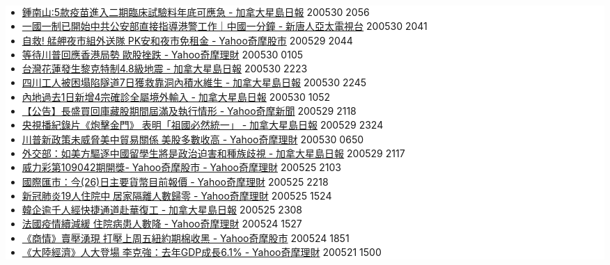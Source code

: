 - [鍾南山:5款疫苗進入二期臨床試驗料年底可應急 - 加拿大星島日報](https://www.singtao.ca/4281625/2020-05-30/news-%E9%8D%BE%E5%8D%97%E5%B1%B1%3A5%E6%AC%BE%E7%96%AB%E8%8B%97%E9%80%B2%E5%85%A5%E4%BA%8C%E6%9C%9F%E8%87%A8%E5%BA%8A%E8%A9%A6%E9%A9%97+%E6%96%99%E5%B9%B4%E5%BA%95%E5%8F%AF%E6%87%89%E6%80%A5/ "鍾南山:5款疫苗進入二期臨床試驗料年底可應急 - 加拿大星島日報") 200530 2056
- [一國一制已開始中共公安部直接指導港警工作｜中國一分鐘 - 新唐人亞太電視台](https://www.ntdtv.com.tw/b5/20200530/video/271778.html?%E4%B8%80%E5%9C%8B%E4%B8%80%E5%88%B6%E5%B7%B2%E9%96%8B%E5%A7%8B%20%E4%B8%AD%E5%85%B1%E5%85%AC%E5%AE%89%E9%83%A8%E7%9B%B4%E6%8E%A5%E6%8C%87%E5%B0%8E%E6%B8%AF%E8%AD%A6%E5%B7%A5%E4%BD%9C%EF%BD%9C%E4%B8%AD%E5%9C%8B%E4%B8%80%E5%88%86%E9%90%98 "一國一制已開始中共公安部直接指導港警工作｜中國一分鐘 - 新唐人亞太電視台") 200530 2041
- [自救! 艋舺夜市組外送隊 PK安和夜市免租金 - Yahoo奇摩股市](https://tw.stock.yahoo.com/news/%E8%87%AA%E6%95%91-%E8%89%8B%E8%88%BA%E5%A4%9C%E5%B8%82%E7%B5%84%E5%A4%96%E9%80%81%E9%9A%8A-pk%E5%AE%89%E5%92%8C%E5%A4%9C%E5%B8%82%E5%85%8D%E7%A7%9F%E9%87%91-124400061.html "自救! 艋舺夜市組外送隊 PK安和夜市免租金 - Yahoo奇摩股市") 200529 2044
- [等待川普回應香港局勢 歐股挫跌 - Yahoo奇摩理財](https://tw.stock.yahoo.com/news/%E7%AD%89%E5%BE%85%E5%B7%9D%E6%99%AE%E5%9B%9E%E6%87%89%E9%A6%99%E6%B8%AF%E5%B1%80%E5%8B%A2-%E6%AD%90%E8%82%A1%E6%8C%AB%E8%B7%8C-170518589.html "等待川普回應香港局勢 歐股挫跌 - Yahoo奇摩理財") 200530 0105
- [台灣花蓮發生黎克特制4.8級地震 - 加拿大星島日報](https://www.singtao.ca/4281657/2020-05-30/news-%E5%8F%B0%E7%81%A3%E8%8A%B1%E8%93%AE%E7%99%BC%E7%94%9F%E9%BB%8E%E5%85%8B%E7%89%B9%E5%88%B64.8%E7%B4%9A%E5%9C%B0%E9%9C%87/ "台灣花蓮發生黎克特制4.8級地震 - 加拿大星島日報") 200530 2223
- [四川工人被困塌陷隧道7日獲救靠洞內積水維生 - 加拿大星島日報](https://www.singtao.ca/4281663/2020-05-30/news-%E5%9B%9B%E5%B7%9D%E5%B7%A5%E4%BA%BA%E8%A2%AB%E5%9B%B0%E5%A1%8C%E9%99%B7%E9%9A%A7%E9%81%937%E6%97%A5%E7%8D%B2%E6%95%91+%E9%9D%A0%E6%B4%9E%E5%85%A7%E7%A9%8D%E6%B0%B4%E7%B6%AD%E7%94%9F/ "四川工人被困塌陷隧道7日獲救靠洞內積水維生 - 加拿大星島日報") 200530 2245
- [內地過去1日新增4宗確診全屬境外輸入 - 加拿大星島日報](https://www.singtao.ca/4280980/2020-05-29/news-%E5%85%A7%E5%9C%B0%E9%81%8E%E5%8E%BB1%E6%97%A5%E6%96%B0%E5%A2%9E4%E5%AE%97%E7%A2%BA%E8%A8%BA+%E5%85%A8%E5%B1%AC%E5%A2%83%E5%A4%96%E8%BC%B8%E5%85%A5/ "內地過去1日新增4宗確診全屬境外輸入 - 加拿大星島日報") 200530 1052
- [【公告】長盛買回庫藏股期間屆滿及執行情形 - Yahoo奇摩新聞](https://tw.stock.yahoo.com/news/%E5%85%AC%E5%91%8A-%E9%95%B7%E7%9B%9B%E8%B2%B7%E5%9B%9E%E5%BA%AB%E8%97%8F%E8%82%A1%E6%9C%9F%E9%96%93%E5%B1%86%E6%BB%BF%E5%8F%8A%E5%9F%B7%E8%A1%8C%E6%83%85%E5%BD%A2-041816912.html "【公告】長盛買回庫藏股期間屆滿及執行情形 - Yahoo奇摩新聞") 200529 2118
- [央視播紀錄片《炮擊金門》 表明「祖國必然統一」 - 加拿大星島日報](https://www.singtao.ca/4280271/2020-05-29/news-%E5%A4%AE%E8%A6%96%E6%92%AD%E7%B4%80%E9%8C%84%E7%89%87%E3%80%8A%E7%82%AE%E6%93%8A%E9%87%91%E9%96%80%E3%80%8B+%E8%A1%A8%E6%98%8E%E3%80%8C%E7%A5%96%E5%9C%8B%E5%BF%85%E7%84%B6%E7%B5%B1%E4%B8%80%E3%80%8D/ "央視播紀錄片《炮擊金門》 表明「祖國必然統一」 - 加拿大星島日報") 200529 2324
- [川普新政策未威脅美中貿易關係 美股多數收高 - Yahoo奇摩理財](https://tw.stock.yahoo.com/news/%E5%B7%9D%E6%99%AE%E6%96%B0%E6%94%BF%E7%AD%96%E6%9C%AA%E5%A8%81%E8%84%85%E7%BE%8E%E4%B8%AD%E8%B2%BF%E6%98%93%E9%97%9C%E4%BF%82-%E7%BE%8E%E8%82%A1%E5%A4%9A%E6%95%B8%E6%94%B6%E9%AB%98-225002822.html "川普新政策未威脅美中貿易關係 美股多數收高 - Yahoo奇摩理財") 200530 0650
- [外交部：如美方驅逐中國留學生將是政治迫害和種族歧視 - 加拿大星島日報](https://www.singtao.ca/4280155/2020-05-29/news-%E5%A4%96%E4%BA%A4%E9%83%A8%EF%BC%9A%E5%A6%82%E7%BE%8E%E6%96%B9%E9%A9%85%E9%80%90%E4%B8%AD%E5%9C%8B%E7%95%99%E5%AD%B8%E7%94%9F+%E5%B0%87%E6%98%AF%E6%94%BF%E6%B2%BB%E8%BF%AB%E5%AE%B3%E5%92%8C%E7%A8%AE%E6%97%8F%E6%AD%A7%E8%A6%96/ "外交部：如美方驅逐中國留學生將是政治迫害和種族歧視 - 加拿大星島日報") 200529 2117
- [威力彩第109042期開獎- Yahoo奇摩股市 - Yahoo奇摩理財](https://tw.stock.yahoo.com/news/%E5%A8%81%E5%8A%9B%E5%BD%A9%E7%AC%AC109042%E6%9C%9F%E9%96%8B%E7%8D%8E-130327201.html "威力彩第109042期開獎- Yahoo奇摩股市 - Yahoo奇摩理財") 200525 2103
- [國際匯市：今(26)日主要貨幣目前報價 - Yahoo奇摩理財](https://tw.stock.yahoo.com/news/%E5%9C%8B%E9%9A%9B%E5%8C%AF%E5%B8%82-%E4%BB%8A-26-%E6%97%A5%E4%B8%BB%E8%A6%81%E8%B2%A8%E5%B9%A3%E7%9B%AE%E5%89%8D%E5%A0%B1%E5%83%B9-031440820.html "國際匯市：今(26)日主要貨幣目前報價 - Yahoo奇摩理財") 200525 2218
- [新冠肺炎19人住院中 居家隔離人數歸零 - Yahoo奇摩理財](https://tw.stock.yahoo.com/news/%E6%96%B0%E5%86%A0%E8%82%BA%E7%82%8E19%E4%BA%BA%E4%BD%8F%E9%99%A2%E4%B8%AD-%E5%B1%85%E5%AE%B6%E9%9A%94%E9%9B%A2%E4%BA%BA%E6%95%B8%E6%AD%B8%E9%9B%B6-072407751.html "新冠肺炎19人住院中 居家隔離人數歸零 - Yahoo奇摩理財") 200525 1524
- [韓企逾千人經快捷通道赴華復工 - 加拿大星島日報](https://www.singtao.ca/4272055/2020-05-25/news-%E9%9F%93%E4%BC%81%E9%80%BE%E5%8D%83%E4%BA%BA%E7%B6%93%E5%BF%AB%E6%8D%B7%E9%80%9A%E9%81%93%E8%B5%B4%E8%8F%AF%E5%BE%A9%E5%B7%A5/ "韓企逾千人經快捷通道赴華復工 - 加拿大星島日報") 200525 2308
- [法國疫情續減緩 住院病患人數降 - Yahoo奇摩理財](https://tw.stock.yahoo.com/news/%E6%B3%95%E5%9C%8B%E7%96%AB%E6%83%85%E7%BA%8C%E6%B8%9B%E7%B7%A9-%E4%BD%8F%E9%99%A2%E7%97%85%E6%82%A3%E4%BA%BA%E6%95%B8%E9%99%8D-072704897.html "法國疫情續減緩 住院病患人數降 - Yahoo奇摩理財") 200524 1527
- [《商情》賣壓湧現 打壓上周五紐約期棉收黑 - Yahoo奇摩股市](https://tw.stock.yahoo.com/news/%E5%95%86%E6%83%85-%E8%B3%A3%E5%A3%93%E6%B9%A7%E7%8F%BE-%E6%89%93%E5%A3%93%E4%B8%8A%E5%91%A8%E4%BA%94%E7%B4%90%E7%B4%84%E6%9C%9F%E6%A3%89%E6%94%B6%E9%BB%91-015149956.html "《商情》賣壓湧現 打壓上周五紐約期棉收黑 - Yahoo奇摩股市") 200524 1851
- [《大陸經濟》人大登場 李克強：去年GDP成長6.1% - Yahoo奇摩理財](https://tw.stock.yahoo.com/news/%E5%A4%A7%E9%99%B8%E7%B6%93%E6%BF%9F-%E4%BA%BA%E5%A4%A7%E7%99%BB%E5%A0%B4-%E6%9D%8E%E5%85%8B%E5%BC%B7-%E5%8E%BB%E5%B9%B4gdp%E6%88%90%E9%95%B76-1-020949372.html "《大陸經濟》人大登場 李克強：去年GDP成長6.1% - Yahoo奇摩理財") 200521 1500
